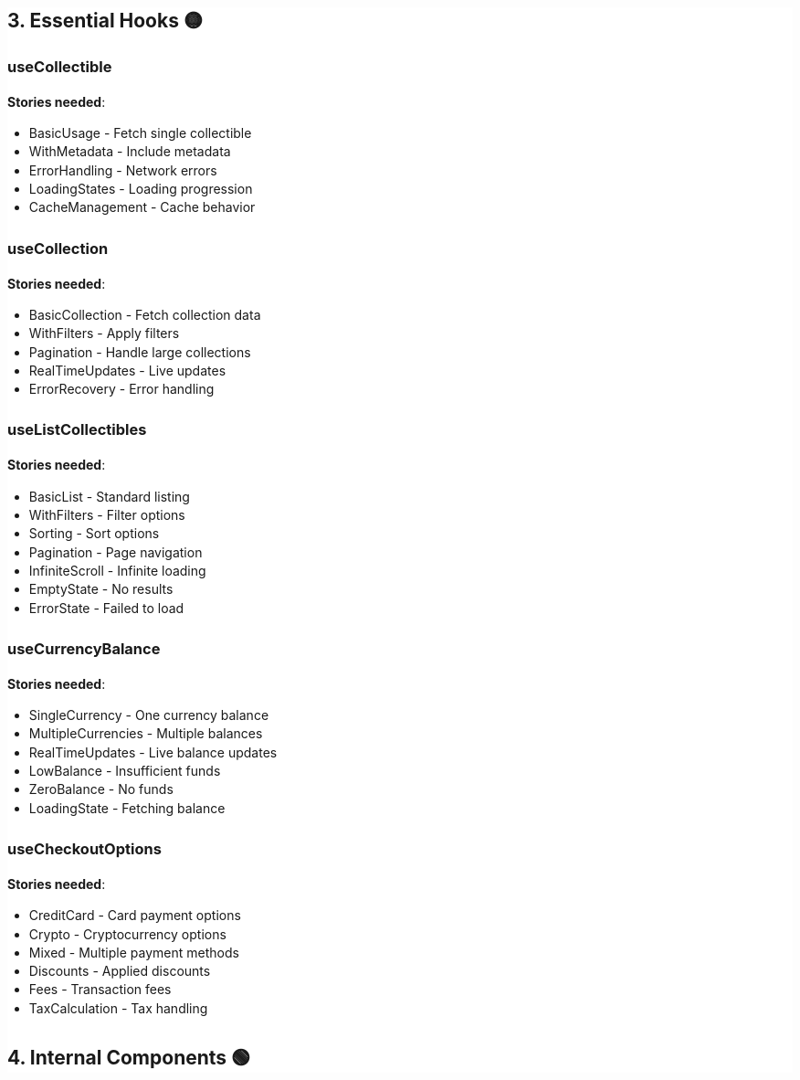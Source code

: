 ## 3. Essential Hooks 🟡

### useCollectible
**Stories needed**:
- BasicUsage - Fetch single collectible
- WithMetadata - Include metadata
- ErrorHandling - Network errors
- LoadingStates - Loading progression
- CacheManagement - Cache behavior

### useCollection
**Stories needed**:
- BasicCollection - Fetch collection data
- WithFilters - Apply filters
- Pagination - Handle large collections
- RealTimeUpdates - Live updates
- ErrorRecovery - Error handling

### useListCollectibles
**Stories needed**:
- BasicList - Standard listing
- WithFilters - Filter options
- Sorting - Sort options
- Pagination - Page navigation
- InfiniteScroll - Infinite loading
- EmptyState - No results
- ErrorState - Failed to load

### useCurrencyBalance
**Stories needed**:
- SingleCurrency - One currency balance
- MultipleCurrencies - Multiple balances
- RealTimeUpdates - Live balance updates
- LowBalance - Insufficient funds
- ZeroBalance - No funds
- LoadingState - Fetching balance

### useCheckoutOptions
**Stories needed**:
- CreditCard - Card payment options
- Crypto - Cryptocurrency options
- Mixed - Multiple payment methods
- Discounts - Applied discounts
- Fees - Transaction fees
- TaxCalculation - Tax handling

## 4. Internal Components 🟢
